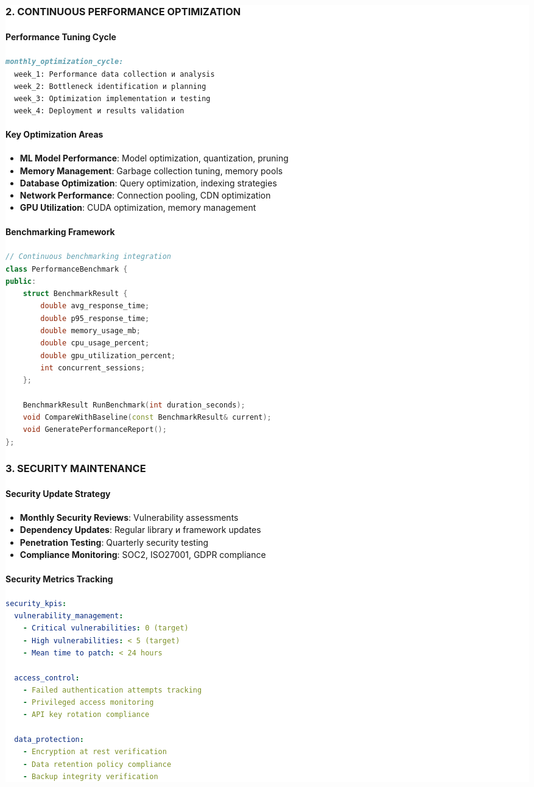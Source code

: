 ### 2. **CONTINUOUS PERFORMANCE OPTIMIZATION**

#### Performance Tuning Cycle
```markdown
monthly_optimization_cycle:
  week_1: Performance data collection и analysis
  week_2: Bottleneck identification и planning
  week_3: Optimization implementation и testing
  week_4: Deployment и results validation
```

#### Key Optimization Areas
- **ML Model Performance**: Model optimization, quantization, pruning
- **Memory Management**: Garbage collection tuning, memory pools
- **Database Optimization**: Query optimization, indexing strategies
- **Network Performance**: Connection pooling, CDN optimization
- **GPU Utilization**: CUDA optimization, memory management

#### Benchmarking Framework
```cpp
// Continuous benchmarking integration
class PerformanceBenchmark {
public:
    struct BenchmarkResult {
        double avg_response_time;
        double p95_response_time;
        double memory_usage_mb;
        double cpu_usage_percent;
        double gpu_utilization_percent;
        int concurrent_sessions;
    };
    
    BenchmarkResult RunBenchmark(int duration_seconds);
    void CompareWithBaseline(const BenchmarkResult& current);
    void GeneratePerformanceReport();
};
```

### 3. **SECURITY MAINTENANCE**

#### Security Update Strategy
- **Monthly Security Reviews**: Vulnerability assessments
- **Dependency Updates**: Regular library и framework updates  
- **Penetration Testing**: Quarterly security testing
- **Compliance Monitoring**: SOC2, ISO27001, GDPR compliance

#### Security Metrics Tracking
```yaml
security_kpis:
  vulnerability_management:
    - Critical vulnerabilities: 0 (target)
    - High vulnerabilities: < 5 (target)
    - Mean time to patch: < 24 hours
    
  access_control:
    - Failed authentication attempts tracking
    - Privileged access monitoring
    - API key rotation compliance
    
  data_protection:
    - Encryption at rest verification
    - Data retention policy compliance
    - Backup integrity verification
```